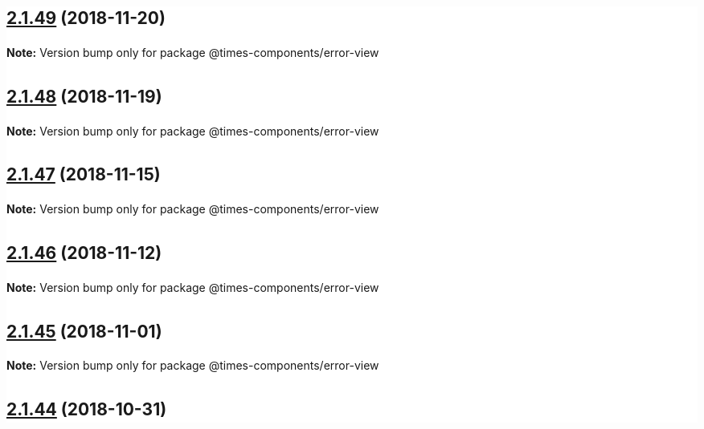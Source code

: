 <a name="2.1.49"></a>
## [2.1.49](https://github.com/newsuk/times-components/compare/@times-components/error-view@2.1.48...@times-components/error-view@2.1.49) (2018-11-20)

**Note:** Version bump only for package @times-components/error-view





<a name="2.1.48"></a>
## [2.1.48](https://github.com/newsuk/times-components/compare/@times-components/error-view@2.1.47...@times-components/error-view@2.1.48) (2018-11-19)

**Note:** Version bump only for package @times-components/error-view





<a name="2.1.47"></a>
## [2.1.47](https://github.com/newsuk/times-components/compare/@times-components/error-view@2.1.46...@times-components/error-view@2.1.47) (2018-11-15)

**Note:** Version bump only for package @times-components/error-view





<a name="2.1.46"></a>
## [2.1.46](https://github.com/newsuk/times-components/compare/@times-components/error-view@2.1.45...@times-components/error-view@2.1.46) (2018-11-12)

**Note:** Version bump only for package @times-components/error-view





<a name="2.1.45"></a>
## [2.1.45](https://github.com/newsuk/times-components/compare/@times-components/error-view@2.1.44...@times-components/error-view@2.1.45) (2018-11-01)

**Note:** Version bump only for package @times-components/error-view





<a name="2.1.44"></a>
## [2.1.44](https://github.com/newsuk/times-components/compare/@times-components/error-view@2.1.43...@times-components/error-view@2.1.44) (2018-10-31)
